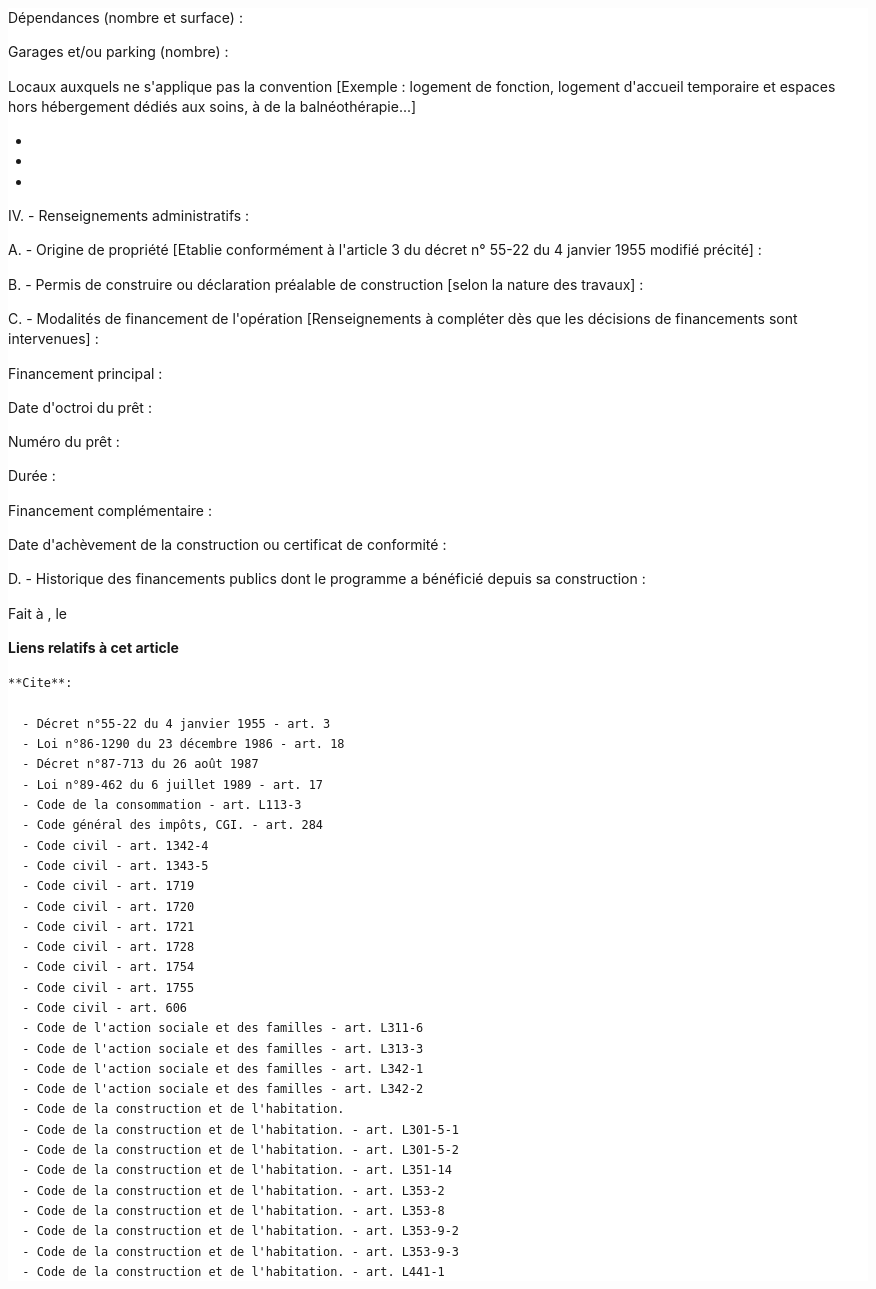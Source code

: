 Dépendances (nombre et surface) : 

Garages et/ou parking (nombre) : 

Locaux auxquels ne s'applique pas la convention [Exemple : logement de fonction, logement d'accueil temporaire et espaces
hors hébergement dédiés aux soins, à de la balnéothérapie...]

- 

- 

- 

IV. - Renseignements administratifs :

A. - Origine de propriété [Etablie conformément à l'article 3 du décret n° 55-22 du 4 janvier 1955 modifié précité] : 

B. - Permis de construire ou déclaration préalable de construction [selon la nature des travaux] : 

C. - Modalités de financement de l'opération [Renseignements à compléter dès que les décisions de financements sont
intervenues] :

Financement principal : 

Date d'octroi du prêt : 

Numéro du prêt : 

Durée : 

Financement complémentaire : 

Date d'achèvement de la construction ou certificat de conformité : 

D. - Historique des financements publics dont le programme a bénéficié depuis sa construction : 

Fait à , le

**Liens relatifs à cet article**

	**Cite**:

	  - Décret n°55-22 du 4 janvier 1955 - art. 3
	  - Loi n°86-1290 du 23 décembre 1986 - art. 18
	  - Décret n°87-713 du 26 août 1987
	  - Loi n°89-462 du 6 juillet 1989 - art. 17
	  - Code de la consommation - art. L113-3
	  - Code général des impôts, CGI. - art. 284
	  - Code civil - art. 1342-4
	  - Code civil - art. 1343-5
	  - Code civil - art. 1719
	  - Code civil - art. 1720
	  - Code civil - art. 1721
	  - Code civil - art. 1728
	  - Code civil - art. 1754
	  - Code civil - art. 1755
	  - Code civil - art. 606
	  - Code de l'action sociale et des familles - art. L311-6
	  - Code de l'action sociale et des familles - art. L313-3
	  - Code de l'action sociale et des familles - art. L342-1
	  - Code de l'action sociale et des familles - art. L342-2
	  - Code de la construction et de l'habitation.
	  - Code de la construction et de l'habitation. - art. L301-5-1
	  - Code de la construction et de l'habitation. - art. L301-5-2
	  - Code de la construction et de l'habitation. - art. L351-14
	  - Code de la construction et de l'habitation. - art. L353-2
	  - Code de la construction et de l'habitation. - art. L353-8
	  - Code de la construction et de l'habitation. - art. L353-9-2
	  - Code de la construction et de l'habitation. - art. L353-9-3
	  - Code de la construction et de l'habitation. - art. L441-1